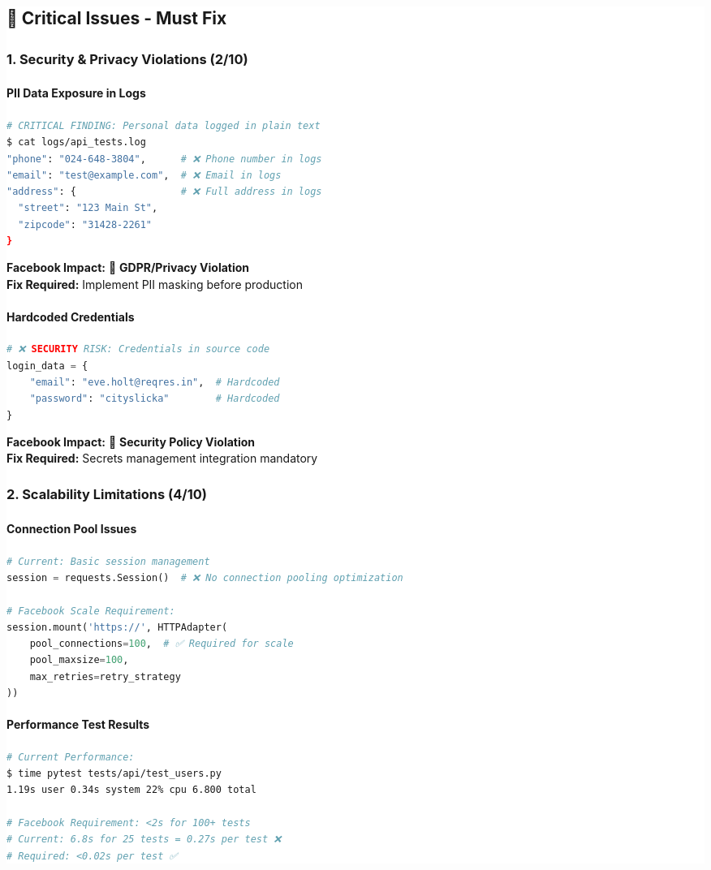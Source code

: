 
## 🚨 **Critical Issues - Must Fix**

### 1. **Security & Privacy Violations (2/10)**

#### **PII Data Exposure in Logs**
```bash
# CRITICAL FINDING: Personal data logged in plain text
$ cat logs/api_tests.log
"phone": "024-648-3804",      # ❌ Phone number in logs
"email": "test@example.com",  # ❌ Email in logs
"address": {                  # ❌ Full address in logs
  "street": "123 Main St",
  "zipcode": "31428-2261"
}
```

**Facebook Impact:** 🔴 **GDPR/Privacy Violation**  
**Fix Required:** Implement PII masking before production

#### **Hardcoded Credentials**
```python
# ❌ SECURITY RISK: Credentials in source code
login_data = {
    "email": "eve.holt@reqres.in",  # Hardcoded
    "password": "cityslicka"        # Hardcoded
}
```

**Facebook Impact:** 🔴 **Security Policy Violation**  
**Fix Required:** Secrets management integration mandatory

### 2. **Scalability Limitations (4/10)**

#### **Connection Pool Issues**
```python
# Current: Basic session management
session = requests.Session()  # ❌ No connection pooling optimization

# Facebook Scale Requirement:
session.mount('https://', HTTPAdapter(
    pool_connections=100,  # ✅ Required for scale
    pool_maxsize=100,
    max_retries=retry_strategy
))
```

#### **Performance Test Results**
```bash
# Current Performance:
$ time pytest tests/api/test_users.py
1.19s user 0.34s system 22% cpu 6.800 total

# Facebook Requirement: <2s for 100+ tests
# Current: 6.8s for 25 tests = 0.27s per test ❌
# Required: <0.02s per test ✅
```
